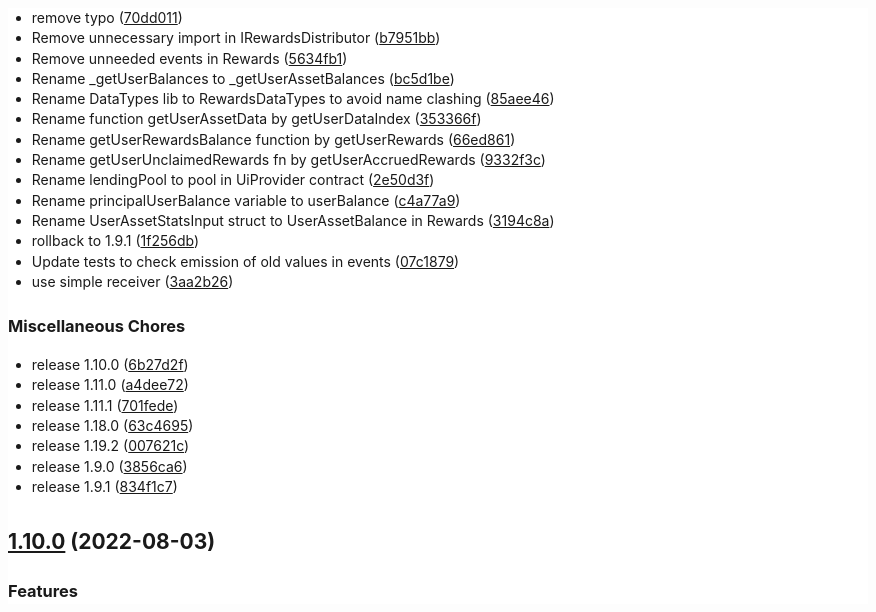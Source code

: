 * remove typo ([70dd011](https://github.com/aave/aave-v3-periphery/commit/70dd011d5661c6f22dda968bca8b06587ddc82d2))
* Remove unnecessary import in IRewardsDistributor ([b7951bb](https://github.com/aave/aave-v3-periphery/commit/b7951bb4de7f20116c3f823c34945774c3f8727f))
* Remove unneeded events in Rewards ([5634fb1](https://github.com/aave/aave-v3-periphery/commit/5634fb151fa1a77017395ad5ff41068548ade490))
* Rename _getUserBalances to _getUserAssetBalances ([bc5d1be](https://github.com/aave/aave-v3-periphery/commit/bc5d1be2a7c36a249eed4277a008a562eae78345))
* Rename DataTypes lib to RewardsDataTypes to avoid name clashing ([85aee46](https://github.com/aave/aave-v3-periphery/commit/85aee46132a8073527694d809af2c16018de0b15))
* Rename function getUserAssetData by getUserDataIndex ([353366f](https://github.com/aave/aave-v3-periphery/commit/353366ffde5b306a81cd26f8e0f04af0697144c9))
* Rename getUserRewardsBalance function by getUserRewards ([66ed861](https://github.com/aave/aave-v3-periphery/commit/66ed86194e1293a3468a04d78d5fd47dd6ab9eda))
* Rename getUserUnclaimedRewards fn by getUserAccruedRewards ([9332f3c](https://github.com/aave/aave-v3-periphery/commit/9332f3c236c75d32ed8182625b59d49493020994))
* Rename lendingPool to pool in UiProvider contract ([2e50d3f](https://github.com/aave/aave-v3-periphery/commit/2e50d3f57bd0ccc4d2649ec8c7b36770158829ee))
* Rename principalUserBalance variable to userBalance ([c4a77a9](https://github.com/aave/aave-v3-periphery/commit/c4a77a9acef5a4ce652df60d7aabe765cc732b21))
* Rename UserAssetStatsInput struct to UserAssetBalance in Rewards ([3194c8a](https://github.com/aave/aave-v3-periphery/commit/3194c8a076afa1b194b6740f1665ec9ebde78b74))
* rollback to 1.9.1 ([1f256db](https://github.com/aave/aave-v3-periphery/commit/1f256db71ef46a2aaca43a14e268deced07e3579))
* Update tests to check emission of old values in events ([07c1879](https://github.com/aave/aave-v3-periphery/commit/07c1879ec93b1e59b0e8f61f7d14761edaa39b5f))
* use simple receiver ([3aa2b26](https://github.com/aave/aave-v3-periphery/commit/3aa2b266850c46f861b77dbbaffd1c67b422124a))


### Miscellaneous Chores

* release 1.10.0 ([6b27d2f](https://github.com/aave/aave-v3-periphery/commit/6b27d2f5721db4d2a9caa6bda9e8ca5e3136c22f))
* release 1.11.0 ([a4dee72](https://github.com/aave/aave-v3-periphery/commit/a4dee72c618c0512ed2bf2e6902c7b27e520f767))
* release 1.11.1 ([701fede](https://github.com/aave/aave-v3-periphery/commit/701fedeb9430385f6e7e3d275eba221782361040))
* release 1.18.0 ([63c4695](https://github.com/aave/aave-v3-periphery/commit/63c4695a2d4ce4a12c2aaf9b3fce4b998abf0203))
* release 1.19.2 ([007621c](https://github.com/aave/aave-v3-periphery/commit/007621cced60cd9bb7062ab5dafee3c33959150b))
* release 1.9.0 ([3856ca6](https://github.com/aave/aave-v3-periphery/commit/3856ca69c84ddcf27e957ae1e5f0eb0e01047f4e))
* release 1.9.1 ([834f1c7](https://github.com/aave/aave-v3-periphery/commit/834f1c7eb9a78e05a9117dc7bc94b8c8b413bff8))

## [1.10.0](https://github.com/aave/aave-v3-periphery/compare/v1.10.0...v1.10.0) (2022-08-03)


### Features
